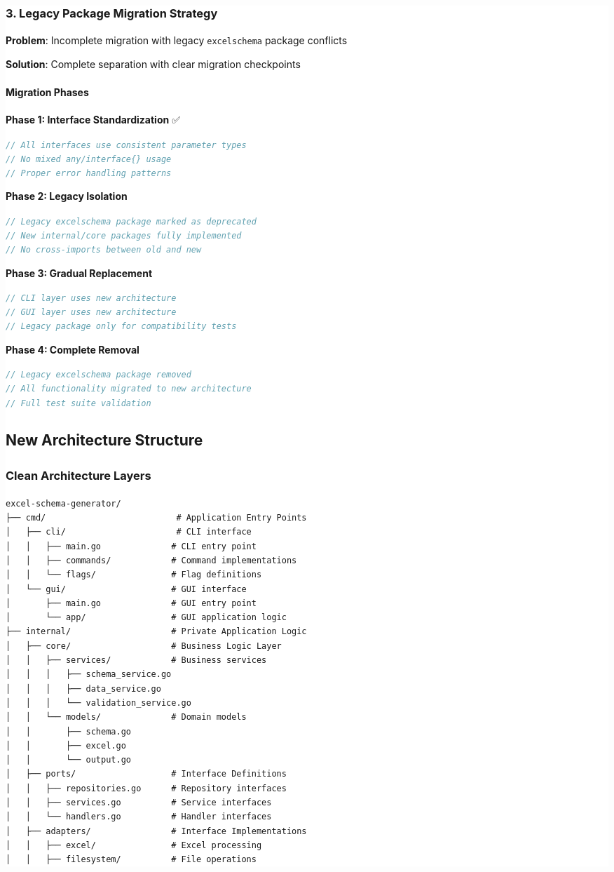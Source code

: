 ### 3. Legacy Package Migration Strategy

**Problem**: Incomplete migration with legacy `excelschema` package conflicts

**Solution**: Complete separation with clear migration checkpoints

#### Migration Phases

**Phase 1: Interface Standardization** ✅
```go
// All interfaces use consistent parameter types
// No mixed any/interface{} usage
// Proper error handling patterns
```

**Phase 2: Legacy Isolation** 
```go
// Legacy excelschema package marked as deprecated
// New internal/core packages fully implemented
// No cross-imports between old and new
```

**Phase 3: Gradual Replacement**
```go  
// CLI layer uses new architecture
// GUI layer uses new architecture
// Legacy package only for compatibility tests
```

**Phase 4: Complete Removal**
```go
// Legacy excelschema package removed
// All functionality migrated to new architecture
// Full test suite validation
```

## New Architecture Structure

### Clean Architecture Layers

```
excel-schema-generator/
├── cmd/                          # Application Entry Points
│   ├── cli/                      # CLI interface
│   │   ├── main.go              # CLI entry point
│   │   ├── commands/            # Command implementations
│   │   └── flags/               # Flag definitions
│   └── gui/                     # GUI interface  
│       ├── main.go              # GUI entry point
│       └── app/                 # GUI application logic
├── internal/                    # Private Application Logic
│   ├── core/                    # Business Logic Layer
│   │   ├── services/            # Business services
│   │   │   ├── schema_service.go
│   │   │   ├── data_service.go
│   │   │   └── validation_service.go
│   │   └── models/              # Domain models
│   │       ├── schema.go
│   │       ├── excel.go
│   │       └── output.go
│   ├── ports/                   # Interface Definitions
│   │   ├── repositories.go      # Repository interfaces
│   │   ├── services.go          # Service interfaces  
│   │   └── handlers.go          # Handler interfaces
│   ├── adapters/                # Interface Implementations
│   │   ├── excel/               # Excel processing
│   │   ├── filesystem/          # File operations
```